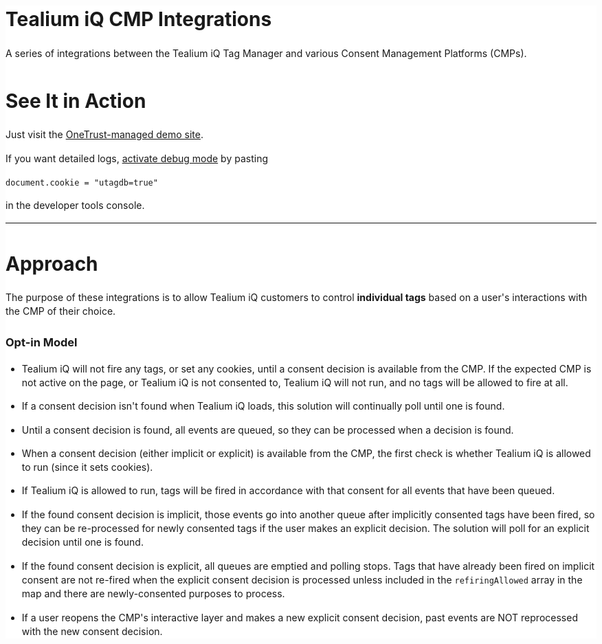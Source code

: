 # Tealium iQ CMP Integrations

A series of integrations between the Tealium iQ Tag Manager and various Consent Management Platforms (CMPs).


# See It in Action

Just visit the [OneTrust-managed demo site](https://www.otprivacy.com/user/jmyles/TagManagerDemo/OTKicks_Tealium/index.html).

If you want detailed logs, [activate debug mode](https://docs.tealium.com/platforms/javascript/debugging/) by pasting 

`document.cookie = "utagdb=true"`

in the developer tools console.

----

# Approach

The purpose of these integrations is to allow Tealium iQ customers to control **individual tags** based on a user's interactions with the CMP of their choice.

### Opt-in Model

 - Tealium iQ will not fire any tags, or set any cookies, until a consent decision is available from the CMP. If the expected CMP is not active on the page, or Tealium iQ is not consented to, Tealium iQ will not run, and no tags will be allowed to fire at all.

 - If a consent decision isn't found when Tealium iQ loads, this solution will continually poll until one is found.

 - Until a consent decision is found, all events are queued, so they can be processed when a decision is found.

 - When a consent decision (either implicit or explicit) is available from the CMP, the first check is whether Tealium iQ is allowed to run (since it sets cookies). 
 
  - If Tealium iQ is allowed to run, tags will be fired in accordance with that consent for all events that have been queued.

 - If the found consent decision is implicit, those events go into another queue after implicitly consented tags have been fired, so they can be re-processed for newly consented tags if the user makes an explicit decision. The solution will poll for an explicit decision until one is found.
 
 - If the found consent decision is explicit, all queues are emptied and polling stops. Tags that have already been fired on implicit consent are not re-fired when the explicit consent decision is processed unless included in the `refiringAllowed` array in the map and there are newly-consented purposes to process.

 - If a user reopens the CMP's interactive layer and makes a new explicit consent decision, past events are NOT reprocessed with the new consent decision.
 